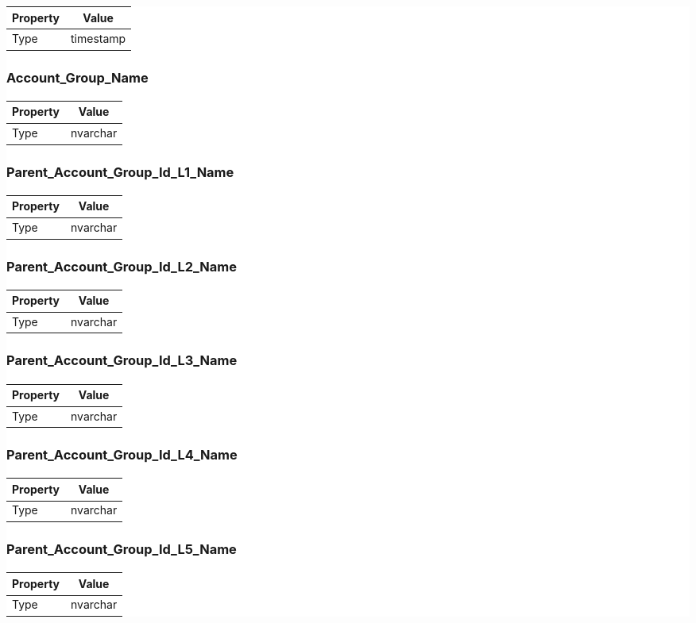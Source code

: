 | Property | Value |
| - | - |
|Type|timestamp|

### Account_Group_Name

| Property | Value |
| - | - |
|Type|nvarchar|

### Parent_Account_Group_Id_L1_Name

| Property | Value |
| - | - |
|Type|nvarchar|

### Parent_Account_Group_Id_L2_Name

| Property | Value |
| - | - |
|Type|nvarchar|

### Parent_Account_Group_Id_L3_Name

| Property | Value |
| - | - |
|Type|nvarchar|

### Parent_Account_Group_Id_L4_Name

| Property | Value |
| - | - |
|Type|nvarchar|

### Parent_Account_Group_Id_L5_Name

| Property | Value |
| - | - |
|Type|nvarchar|

